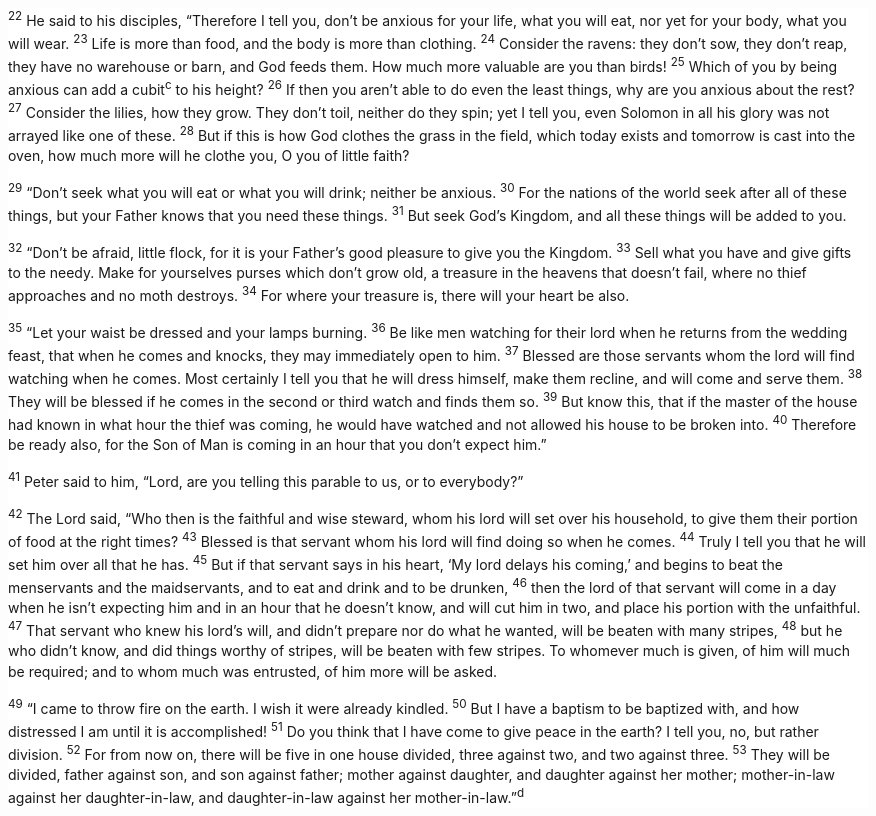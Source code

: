 <sup>22</sup> He said to his disciples, “Therefore I tell you, don’t be anxious for your life, what you will eat, nor yet for your body, what you will wear.
<sup>23</sup> Life is more than food, and the body is more than clothing.
<sup>24</sup> Consider the ravens: they don’t sow, they don’t reap, they have no warehouse or barn, and God feeds them. How much more valuable are you than birds!
<sup>25</sup> Which of you by being anxious can add a cubit<sup>c</sup> to his height?
<sup>26</sup> If then you aren’t able to do even the least things, why are you anxious about the rest?
<sup>27</sup> Consider the lilies, how they grow. They don’t toil, neither do they spin; yet I tell you, even Solomon in all his glory was not arrayed like one of these.
<sup>28</sup> But if this is how God clothes the grass in the field, which today exists and tomorrow is cast into the oven, how much more will he clothe you, O you of little faith?

<sup>29</sup> “Don’t seek what you will eat or what you will drink; neither be anxious.
<sup>30</sup> For the nations of the world seek after all of these things, but your Father knows that you need these things.
<sup>31</sup> But seek God’s Kingdom, and all these things will be added to you.

<sup>32</sup> “Don’t be afraid, little flock, for it is your Father’s good pleasure to give you the Kingdom.
<sup>33</sup> Sell what you have and give gifts to the needy. Make for yourselves purses which don’t grow old, a treasure in the heavens that doesn’t fail, where no thief approaches and no moth destroys.
<sup>34</sup> For where your treasure is, there will your heart be also.

<sup>35</sup> “Let your waist be dressed and your lamps burning.
<sup>36</sup> Be like men watching for their lord when he returns from the wedding feast, that when he comes and knocks, they may immediately open to him.
<sup>37</sup> Blessed are those servants whom the lord will find watching when he comes. Most certainly I tell you that he will dress himself, make them recline, and will come and serve them.
<sup>38</sup> They will be blessed if he comes in the second or third watch and finds them so.
<sup>39</sup> But know this, that if the master of the house had known in what hour the thief was coming, he would have watched and not allowed his house to be broken into.
<sup>40</sup> Therefore be ready also, for the Son of Man is coming in an hour that you don’t expect him.”

<sup>41</sup> Peter said to him, “Lord, are you telling this parable to us, or to everybody?”

<sup>42</sup> The Lord said, “Who then is the faithful and wise steward, whom his lord will set over his household, to give them their portion of food at the right times?
<sup>43</sup> Blessed is that servant whom his lord will find doing so when he comes.
<sup>44</sup> Truly I tell you that he will set him over all that he has.
<sup>45</sup> But if that servant says in his heart, ‘My lord delays his coming,’ and begins to beat the menservants and the maidservants, and to eat and drink and to be drunken,
<sup>46</sup> then the lord of that servant will come in a day when he isn’t expecting him and in an hour that he doesn’t know, and will cut him in two, and place his portion with the unfaithful.
<sup>47</sup> That servant who knew his lord’s will, and didn’t prepare nor do what he wanted, will be beaten with many stripes,
<sup>48</sup> but he who didn’t know, and did things worthy of stripes, will be beaten with few stripes. To whomever much is given, of him will much be required; and to whom much was entrusted, of him more will be asked.

<sup>49</sup> “I came to throw fire on the earth. I wish it were already kindled.
<sup>50</sup> But I have a baptism to be baptized with, and how distressed I am until it is accomplished!
<sup>51</sup> Do you think that I have come to give peace in the earth? I tell you, no, but rather division.
<sup>52</sup> For from now on, there will be five in one house divided, three against two, and two against three.
<sup>53</sup> They will be divided, father against son, and son against father; mother against daughter, and daughter against her mother; mother-in-law against her daughter-in-law, and daughter-in-law against her mother-in-law.”<sup>d</sup>
